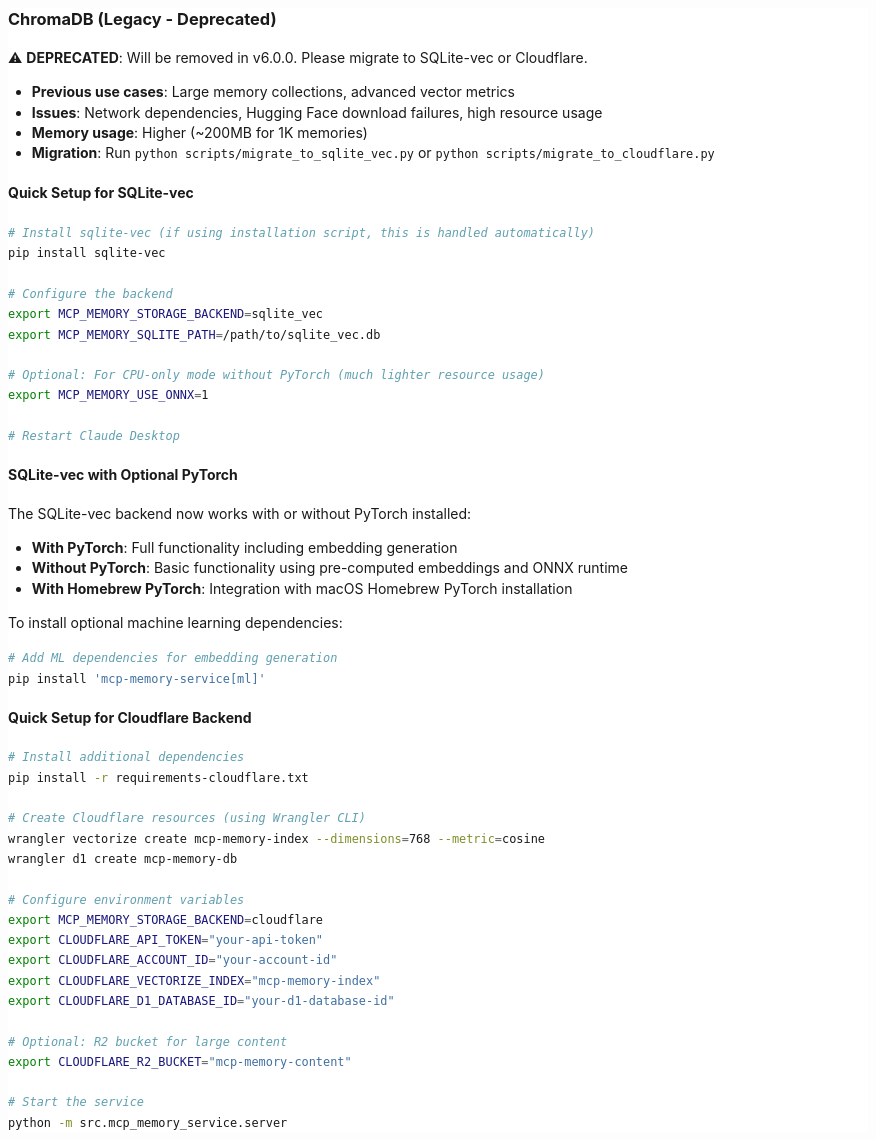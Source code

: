 ### ChromaDB (Legacy - Deprecated)
⚠️ **DEPRECATED**: Will be removed in v6.0.0. Please migrate to SQLite-vec or Cloudflare.
- **Previous use cases**: Large memory collections, advanced vector metrics
- **Issues**: Network dependencies, Hugging Face download failures, high resource usage
- **Memory usage**: Higher (~200MB for 1K memories)
- **Migration**: Run `python scripts/migrate_to_sqlite_vec.py` or `python scripts/migrate_to_cloudflare.py`

#### Quick Setup for SQLite-vec

```bash
# Install sqlite-vec (if using installation script, this is handled automatically)
pip install sqlite-vec

# Configure the backend
export MCP_MEMORY_STORAGE_BACKEND=sqlite_vec
export MCP_MEMORY_SQLITE_PATH=/path/to/sqlite_vec.db

# Optional: For CPU-only mode without PyTorch (much lighter resource usage)
export MCP_MEMORY_USE_ONNX=1

# Restart Claude Desktop
```

#### SQLite-vec with Optional PyTorch

The SQLite-vec backend now works with or without PyTorch installed:

- **With PyTorch**: Full functionality including embedding generation
- **Without PyTorch**: Basic functionality using pre-computed embeddings and ONNX runtime
- **With Homebrew PyTorch**: Integration with macOS Homebrew PyTorch installation
  
To install optional machine learning dependencies:

```bash
# Add ML dependencies for embedding generation
pip install 'mcp-memory-service[ml]'
```

#### Quick Setup for Cloudflare Backend

```bash
# Install additional dependencies
pip install -r requirements-cloudflare.txt

# Create Cloudflare resources (using Wrangler CLI)
wrangler vectorize create mcp-memory-index --dimensions=768 --metric=cosine
wrangler d1 create mcp-memory-db

# Configure environment variables
export MCP_MEMORY_STORAGE_BACKEND=cloudflare
export CLOUDFLARE_API_TOKEN="your-api-token"
export CLOUDFLARE_ACCOUNT_ID="your-account-id" 
export CLOUDFLARE_VECTORIZE_INDEX="mcp-memory-index"
export CLOUDFLARE_D1_DATABASE_ID="your-d1-database-id"

# Optional: R2 bucket for large content
export CLOUDFLARE_R2_BUCKET="mcp-memory-content"

# Start the service
python -m src.mcp_memory_service.server
```
